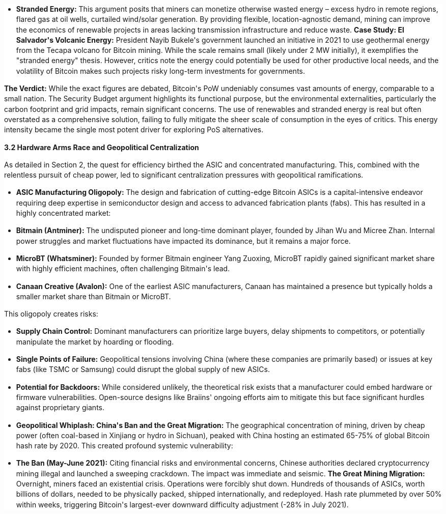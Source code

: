 *   **Stranded Energy:** This argument posits that miners can monetize otherwise wasted energy – excess hydro in remote regions, flared gas at oil wells, curtailed wind/solar generation. By providing flexible, location-agnostic demand, mining can improve the economics of renewable projects in areas lacking transmission infrastructure and reduce waste. **Case Study: El Salvador's Volcanic Energy:** President Nayib Bukele's government launched an initiative in 2021 to use geothermal energy from the Tecapa volcano for Bitcoin mining. While the scale remains small (likely under 2 MW initially), it exemplifies the "stranded energy" thesis. However, critics note the energy could potentially be used for other productive local needs, and the volatility of Bitcoin makes such projects risky long-term investments for governments.

**The Verdict:** While the exact figures are debated, Bitcoin's PoW undeniably consumes vast amounts of energy, comparable to a small nation. The Security Budget argument highlights its functional purpose, but the environmental externalities, particularly the carbon footprint and grid impacts, remain significant concerns. The use of renewables and stranded energy is real but often overstated as a comprehensive solution, failing to fully mitigate the sheer scale of consumption in the eyes of critics. This energy intensity became the single most potent driver for exploring PoS alternatives.

**3.2 Hardware Arms Race and Geopolitical Centralization**

As detailed in Section 2, the quest for efficiency birthed the ASIC and concentrated manufacturing. This, combined with the relentless pursuit of cheap power, led to significant centralization pressures with geopolitical ramifications.

*   **ASIC Manufacturing Oligopoly:** The design and fabrication of cutting-edge Bitcoin ASICs is a capital-intensive endeavor requiring deep expertise in semiconductor design and access to advanced fabrication plants (fabs). This has resulted in a highly concentrated market:

*   **Bitmain (Antminer):** The undisputed pioneer and long-time dominant player, founded by Jihan Wu and Micree Zhan. Internal power struggles and market fluctuations have impacted its dominance, but it remains a major force.

*   **MicroBT (Whatsminer):** Founded by former Bitmain engineer Yang Zuoxing, MicroBT rapidly gained significant market share with highly efficient machines, often challenging Bitmain's lead.

*   **Canaan Creative (Avalon):** One of the earliest ASIC manufacturers, Canaan has maintained a presence but typically holds a smaller market share than Bitmain or MicroBT.

This oligopoly creates risks:

*   **Supply Chain Control:** Dominant manufacturers can prioritize large buyers, delay shipments to competitors, or potentially manipulate the market by hoarding or flooding.

*   **Single Points of Failure:** Geopolitical tensions involving China (where these companies are primarily based) or issues at key fabs (like TSMC or Samsung) could disrupt the global supply of new ASICs.

*   **Potential for Backdoors:** While considered unlikely, the theoretical risk exists that a manufacturer could embed hardware or firmware vulnerabilities. Open-source designs like Braiins' ongoing efforts aim to mitigate this but face significant hurdles against proprietary giants.

*   **Geopolitical Whiplash: China's Ban and the Great Migration:** The geographical concentration of mining, driven by cheap power (often coal-based in Xinjiang or hydro in Sichuan), peaked with China hosting an estimated 65-75% of global Bitcoin hash rate by 2020. This created profound systemic vulnerability:

*   **The Ban (May-June 2021):** Citing financial risks and environmental concerns, Chinese authorities declared cryptocurrency mining illegal and launched a sweeping crackdown. The impact was immediate and seismic. **The Great Mining Migration:** Overnight, miners faced an existential crisis. Operations were forcibly shut down. Hundreds of thousands of ASICs, worth billions of dollars, needed to be physically packed, shipped internationally, and redeployed. Hash rate plummeted by over 50% within weeks, triggering Bitcoin's largest-ever downward difficulty adjustment (-28% in July 2021).
